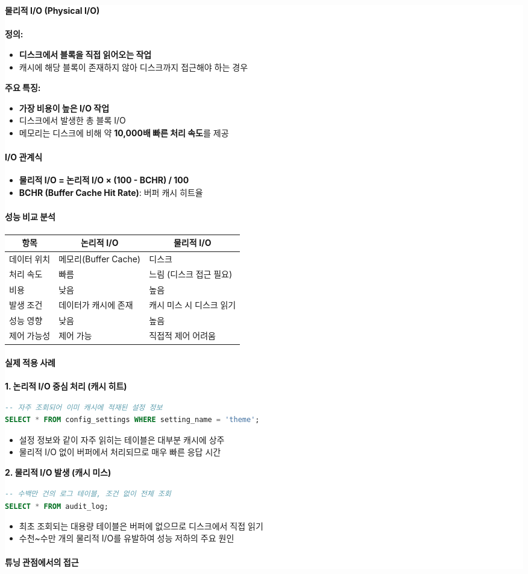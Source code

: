 #### 물리적 I/O (Physical I/O)

**정의:**

- **디스크에서 블록을 직접 읽어오는 작업**
- 캐시에 해당 블록이 존재하지 않아 디스크까지 접근해야 하는 경우

**주요 특징:**

- **가장 비용이 높은 I/O 작업**
- 디스크에서 발생한 총 블록 I/O
- 메모리는 디스크에 비해 약 **10,000배 빠른 처리 속도**를 제공

#### I/O 관계식

- **물리적 I/O = 논리적 I/O × (100 - BCHR) / 100**
- **BCHR (Buffer Cache Hit Rate)**: 버퍼 캐시 히트율

#### 성능 비교 분석

| **항목**    | **논리적 I/O**       | **물리적 I/O**           |
| ----------- | -------------------- | ------------------------ |
| 데이터 위치 | 메모리(Buffer Cache) | 디스크                   |
| 처리 속도   | 빠름                 | 느림 (디스크 접근 필요)  |
| 비용        | 낮음                 | 높음                     |
| 발생 조건   | 데이터가 캐시에 존재 | 캐시 미스 시 디스크 읽기 |
| 성능 영향   | 낮음                 | 높음                     |
| 제어 가능성 | 제어 가능            | 직접적 제어 어려움       |

#### 실제 적용 사례

**1. 논리적 I/O 중심 처리 (캐시 히트)**

```sql
-- 자주 조회되어 이미 캐시에 적재된 설정 정보
SELECT * FROM config_settings WHERE setting_name = 'theme';
```

- 설정 정보와 같이 자주 읽히는 테이블은 대부분 캐시에 상주
- 물리적 I/O 없이 버퍼에서 처리되므로 매우 빠른 응답 시간

**2. 물리적 I/O 발생 (캐시 미스)**

```sql
-- 수백만 건의 로그 테이블, 조건 없이 전체 조회
SELECT * FROM audit_log;
```

- 최초 조회되는 대용량 테이블은 버퍼에 없으므로 디스크에서 직접 읽기
- 수천~수만 개의 물리적 I/O를 유발하여 성능 저하의 주요 원인

#### 튜닝 관점에서의 접근
